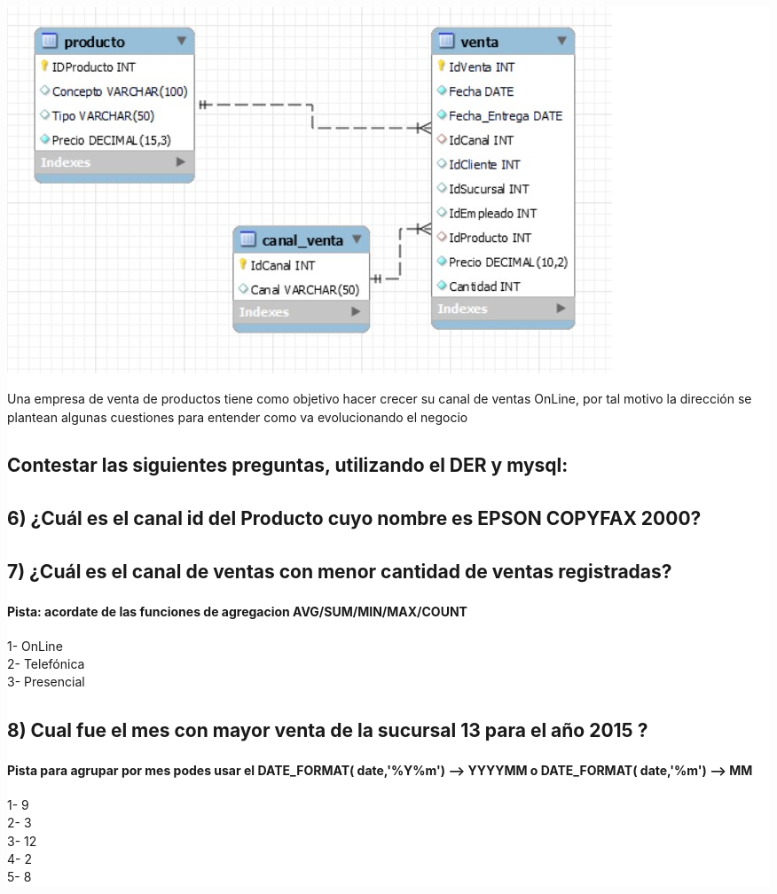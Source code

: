 <img src='Checkpoint_DER.jpg'>

Una empresa de venta de productos tiene como objetivo hacer crecer su canal de ventas OnLine, por tal motivo la dirección se plantean algunas cuestiones para entender como va evolucionando el negocio

## Contestar las siguientes preguntas, utilizando el DER y mysql:
## 6) ¿Cuál es el canal id del Producto cuyo nombre es EPSON COPYFAX 2000? 

## 7) ¿Cuál es el canal de ventas con menor cantidad de ventas registradas?
#### Pista: acordate de las funciones de agregacion AVG/SUM/MIN/MAX/COUNT<br>
   1- OnLine<br>
   2- Telefónica<br>
   3- Presencial<br>

## 8) Cual fue el mes con mayor venta de la sucursal 13 para el año 2015 ?
#### Pista para agrupar por mes podes usar el   DATE_FORMAT( date,'%Y%m') --> YYYYMM o  DATE_FORMAT( date,'%m') --> MM <br>
   1- 9<br>
   2- 3<br>
   3- 12<br>
   4- 2<br>
   5- 8<br>
